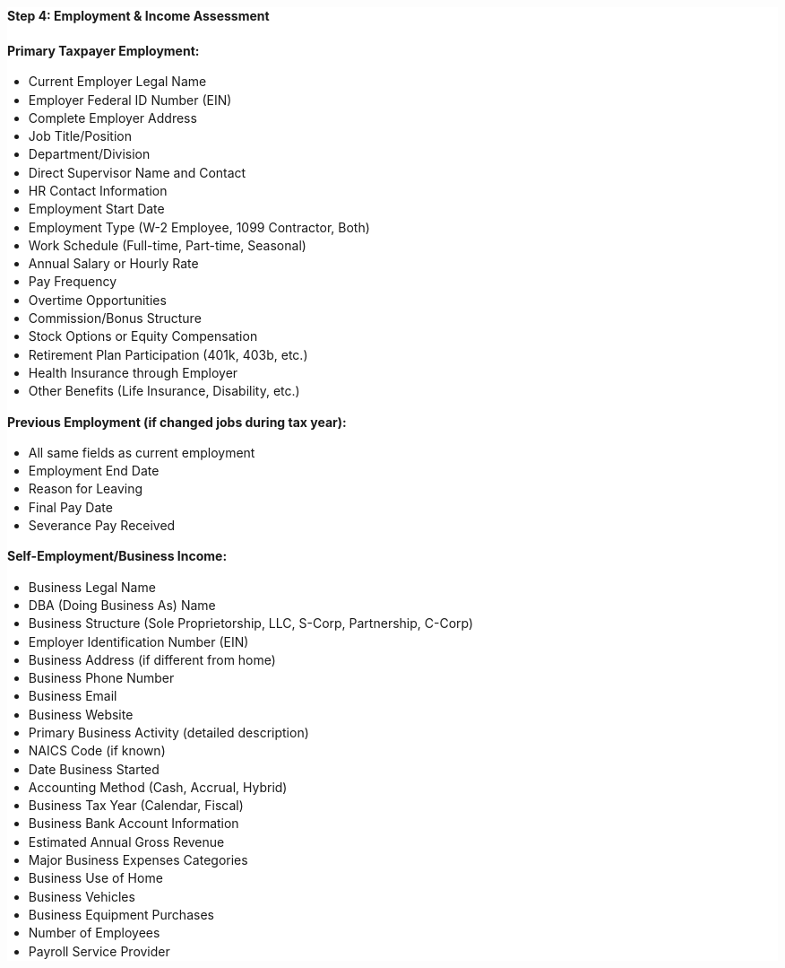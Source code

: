 #### **Step 4: Employment & Income Assessment**

**Primary Taxpayer Employment:**
- Current Employer Legal Name
- Employer Federal ID Number (EIN)
- Complete Employer Address
- Job Title/Position
- Department/Division
- Direct Supervisor Name and Contact
- HR Contact Information
- Employment Start Date
- Employment Type (W-2 Employee, 1099 Contractor, Both)
- Work Schedule (Full-time, Part-time, Seasonal)
- Annual Salary or Hourly Rate
- Pay Frequency
- Overtime Opportunities
- Commission/Bonus Structure
- Stock Options or Equity Compensation
- Retirement Plan Participation (401k, 403b, etc.)
- Health Insurance through Employer
- Other Benefits (Life Insurance, Disability, etc.)

**Previous Employment (if changed jobs during tax year):**
- All same fields as current employment
- Employment End Date
- Reason for Leaving
- Final Pay Date
- Severance Pay Received

**Self-Employment/Business Income:**
- Business Legal Name
- DBA (Doing Business As) Name
- Business Structure (Sole Proprietorship, LLC, S-Corp, Partnership, C-Corp)
- Employer Identification Number (EIN)
- Business Address (if different from home)
- Business Phone Number
- Business Email
- Business Website
- Primary Business Activity (detailed description)
- NAICS Code (if known)
- Date Business Started
- Accounting Method (Cash, Accrual, Hybrid)
- Business Tax Year (Calendar, Fiscal)
- Business Bank Account Information
- Estimated Annual Gross Revenue
- Major Business Expenses Categories
- Business Use of Home
- Business Vehicles
- Business Equipment Purchases
- Number of Employees
- Payroll Service Provider
